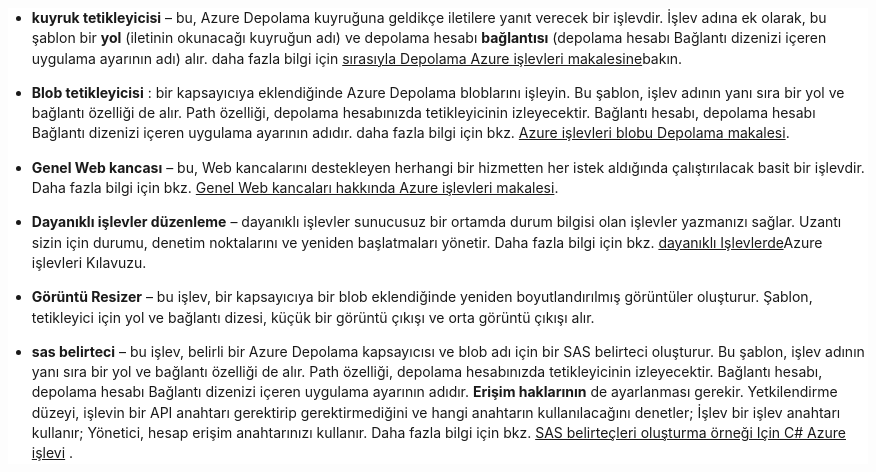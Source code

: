 - **kuyruk tetikleyicisi** – bu, Azure Depolama kuyruğuna geldikçe iletilere yanıt verecek bir işlevdir. İşlev adına ek olarak, bu şablon bir **yol** (iletinin okunacağı kuyruğun adı) ve depolama hesabı **bağlantısı** (depolama hesabı Bağlantı dizenizi içeren uygulama ayarının adı) alır. daha fazla bilgi için [sırasıyla Depolama Azure işlevleri makalesine](/azure/azure-functions/functions-create-storage-queue-triggered-function)bakın.

- **Blob tetikleyicisi** : bir kapsayıcıya eklendiğinde Azure Depolama bloblarını işleyin. Bu şablon, işlev adının yanı sıra bir yol ve bağlantı özelliği de alır. Path özelliği, depolama hesabınızda tetikleyicinin izleyecektir. Bağlantı hesabı, depolama hesabı Bağlantı dizenizi içeren uygulama ayarının adıdır. daha fazla bilgi için bkz. [Azure işlevleri blobu Depolama makalesi](/azure/azure-functions/functions-create-storage-blob-triggered-function).

- **Genel Web kancası** – bu, Web kancalarını destekleyen herhangi bir hizmetten her istek aldığında çalıştırılacak basit bir işlevdir. Daha fazla bilgi için bkz. [Genel Web kancaları hakkında Azure işlevleri makalesi](/azure/azure-functions/functions-create-generic-webhook-triggered-function).

- **Dayanıklı işlevler düzenleme** – dayanıklı işlevler sunucusuz bir ortamda durum bilgisi olan işlevler yazmanızı sağlar. Uzantı sizin için durumu, denetim noktalarını ve yeniden başlatmaları yönetir. Daha fazla bilgi için bkz. [dayanıklı Işlevlerde](/azure/azure-functions/durable-functions-overview)Azure işlevleri Kılavuzu.

- **Görüntü Resizer** – bu işlev, bir kapsayıcıya bir blob eklendiğinde yeniden boyutlandırılmış görüntüler oluşturur. Şablon, tetikleyici için yol ve bağlantı dizesi, küçük bir görüntü çıkışı ve orta görüntü çıkışı alır.

- **sas belirteci** – bu işlev, belirli bir Azure Depolama kapsayıcısı ve blob adı için bir SAS belirteci oluşturur. Bu şablon, işlev adının yanı sıra bir yol ve bağlantı özelliği de alır. Path özelliği, depolama hesabınızda tetikleyicinin izleyecektir. Bağlantı hesabı, depolama hesabı Bağlantı dizenizi içeren uygulama ayarının adıdır. **Erişim haklarının** de ayarlanması gerekir. Yetkilendirme düzeyi, işlevin bir API anahtarı gerektirip gerektirmediğini ve hangi anahtarın kullanılacağını denetler; İşlev bir işlev anahtarı kullanır; Yönetici, hesap erişim anahtarınızı kullanır. Daha fazla bilgi için bkz. [SAS belirteçleri oluşturma örneği Için C# Azure işlevi](https://github.com/Azure-Samples/functions-dotnet-sas-token/) .
